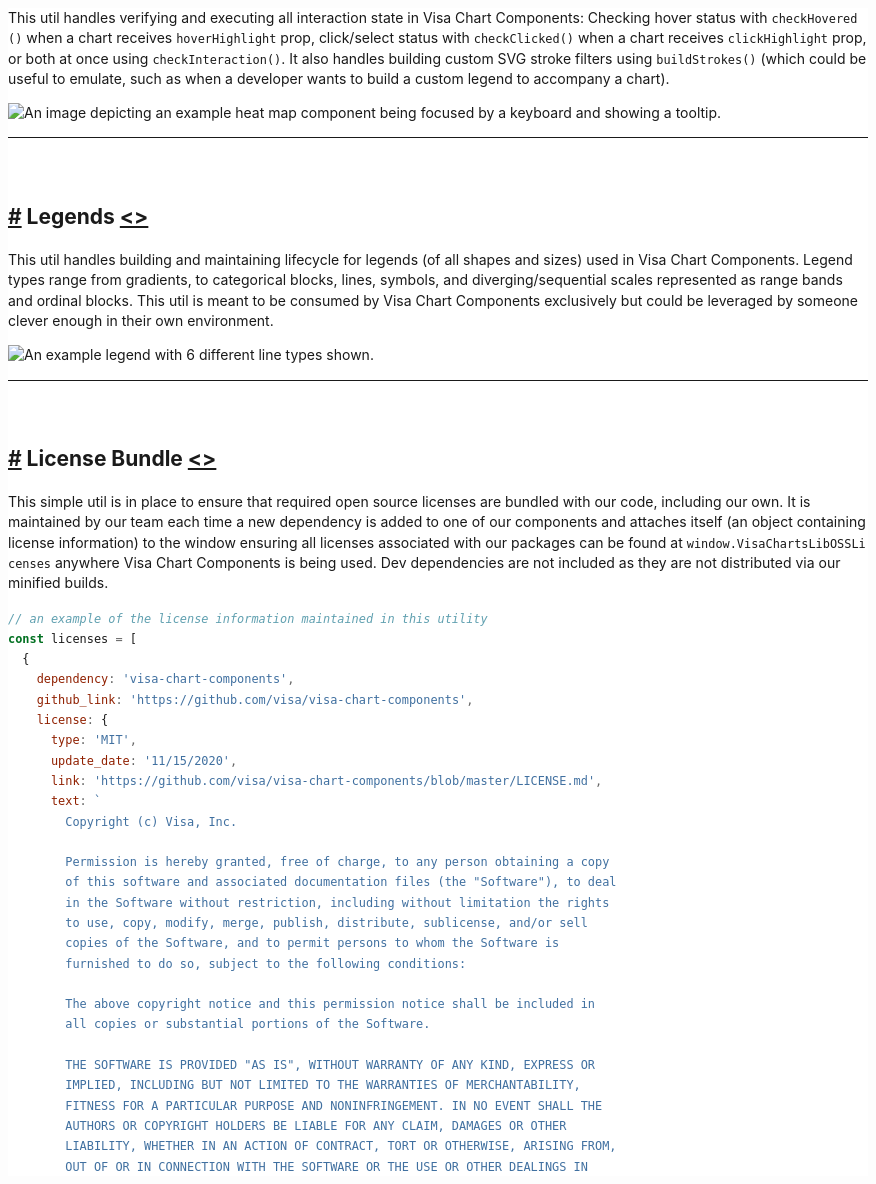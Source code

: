 This util handles verifying and executing all interaction state in Visa Chart Components: Checking hover status with `checkHovered()` when a chart receives `hoverHighlight` prop, click/select status with `checkClicked()` when a chart receives `clickHighlight` prop, or both at once using `checkInteraction()`. It also handles building custom SVG stroke filters using `buildStrokes()` (which could be useful to emulate, such as when a developer wants to build a custom legend to accompany a chart).

![An image depicting an example heat map component being focused by a keyboard and showing a tooltip.](./docs/interactivity.jpg 'Heat map showing focus and tooltip')

<hr>
<br>

## <a name="legends" href="#legends">#</a> Legends [<>](./src/utils/legend.ts 'Source')

This util handles building and maintaining lifecycle for legends (of all shapes and sizes) used in Visa Chart Components. Legend types range from gradients, to categorical blocks, lines, symbols, and diverging/sequential scales represented as range bands and ordinal blocks. This util is meant to be consumed by Visa Chart Components exclusively but could be leveraged by someone clever enough in their own environment.

![An example legend with 6 different line types shown.](./docs/legend.jpg 'Legend example for a line chart')

<hr>
<br>

## <a name="licensing-bundle" href="#licensing-bundle">#</a> License Bundle [<>](./src/utils/license.ts 'Source')

This simple util is in place to ensure that required open source licenses are bundled with our code, including our own. It is maintained by our team each time a new dependency is added to one of our components and attaches itself (an object containing license information) to the window ensuring all licenses associated with our packages can be found at `window.VisaChartsLibOSSLicenses` anywhere Visa Chart Components is being used. Dev dependencies are not included as they are not distributed via our minified builds.

```js
// an example of the license information maintained in this utility
const licenses = [
  {
    dependency: 'visa-chart-components',
    github_link: 'https://github.com/visa/visa-chart-components',
    license: {
      type: 'MIT',
      update_date: '11/15/2020',
      link: 'https://github.com/visa/visa-chart-components/blob/master/LICENSE.md',
      text: `
        Copyright (c) Visa, Inc.

        Permission is hereby granted, free of charge, to any person obtaining a copy
        of this software and associated documentation files (the "Software"), to deal
        in the Software without restriction, including without limitation the rights
        to use, copy, modify, merge, publish, distribute, sublicense, and/or sell
        copies of the Software, and to permit persons to whom the Software is
        furnished to do so, subject to the following conditions:

        The above copyright notice and this permission notice shall be included in
        all copies or substantial portions of the Software.

        THE SOFTWARE IS PROVIDED "AS IS", WITHOUT WARRANTY OF ANY KIND, EXPRESS OR
        IMPLIED, INCLUDING BUT NOT LIMITED TO THE WARRANTIES OF MERCHANTABILITY,
        FITNESS FOR A PARTICULAR PURPOSE AND NONINFRINGEMENT. IN NO EVENT SHALL THE
        AUTHORS OR COPYRIGHT HOLDERS BE LIABLE FOR ANY CLAIM, DAMAGES OR OTHER
        LIABILITY, WHETHER IN AN ACTION OF CONTRACT, TORT OR OTHERWISE, ARISING FROM,
        OUT OF OR IN CONNECTION WITH THE SOFTWARE OR THE USE OR OTHER DEALINGS IN
```